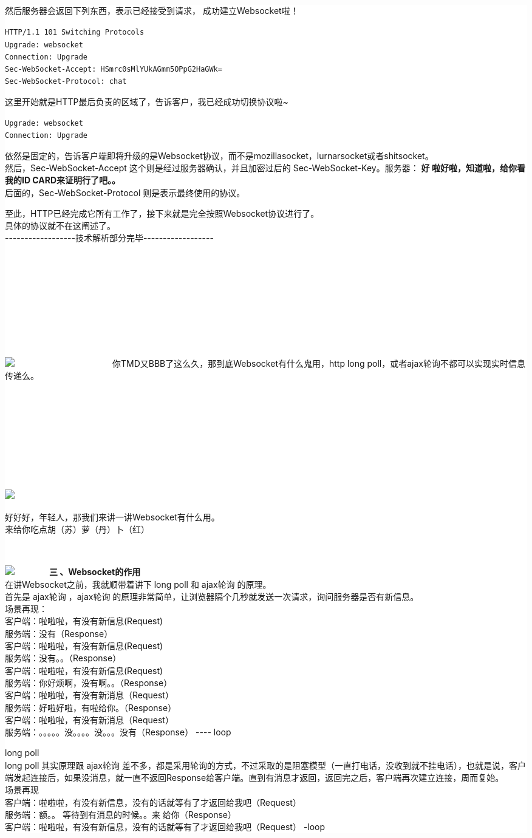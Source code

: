然后服务器会返回下列东西，表示已经接受到请求， 成功建立Websocket啦！  

    
    
    HTTP/1.1 101 Switching Protocols
    Upgrade: websocket
    Connection: Upgrade
    Sec-WebSocket-Accept: HSmrc0sMlYUkAGmm5OPpG2HaGWk=
    Sec-WebSocket-Protocol: chat
    

这里开始就是HTTP最后负责的区域了，告诉客户，我已经成功切换协议啦~  

    
    
    Upgrade: websocket
    Connection: Upgrade
    

依然是固定的，告诉客户端即将升级的是Websocket协议，而不是mozillasocket，lurnarsocket或者shitsocket。  
然后，Sec-WebSocket-Accept 这个则是经过服务器确认，并且加密过后的 Sec-WebSocket-Key。服务器： **好
啦好啦，知道啦，给你看我的ID CARD来证明行了吧。。**  
后面的，Sec-WebSocket-Protocol 则是表示最终使用的协议。  
  
至此，HTTP已经完成它所有工作了，接下来就是完全按照Websocket协议进行了。  
具体的协议就不在这阐述了。  
\------------------技术解析部分完毕\------------------  
  
![](https://pic2.zhimg.com/50/afe119b52e096016139edabc2dfa9661_hd.jpg)![](data:image/svg+xml;utf8,<svg%20xmlns='http://www.w3.org/2000/svg'%20width='161'%20height='187'></svg>)你TMD又BBB了这么久，那到底Websocket有什么鬼用，http
long poll，或者ajax轮询不都可以实现实时信息传递么。  
![](https://pic1.zhimg.com/50/20110e661edb1e93755a99c1d826e264_hd.jpg)![](data:image/svg+xml;utf8,<svg%20xmlns='http://www.w3.org/2000/svg'%20width='176'%20height='193'></svg>)  
  
好好好，年轻人，那我们来讲一讲Websocket有什么用。  
来给你吃点胡（苏）萝（丹）卜（红）  
![](https://pic4.zhimg.com/50/31ddf0cfbeecef21568d85ca60b5f1ff_hd.jpg)![](data:image/svg+xml;utf8,<svg%20xmlns='http://www.w3.org/2000/svg'%20width='53'%20height='65'></svg>)
**三 、Websocket的作用**  
在讲Websocket之前，我就顺带着讲下 long poll 和 ajax轮询 的原理。  
首先是 ajax轮询 ，ajax轮询 的原理非常简单，让浏览器隔个几秒就发送一次请求，询问服务器是否有新信息。  
场景再现：  
客户端：啦啦啦，有没有新信息(Request)  
服务端：没有（Response）  
客户端：啦啦啦，有没有新信息(Request)  
服务端：没有。。（Response）  
客户端：啦啦啦，有没有新信息(Request)  
服务端：你好烦啊，没有啊。。（Response）  
客户端：啦啦啦，有没有新消息（Request）  
服务端：好啦好啦，有啦给你。（Response）  
客户端：啦啦啦，有没有新消息（Request）  
服务端：。。。。。没。。。。没。。。没有（Response） \---- loop  
  
long poll  
long poll 其实原理跟 ajax轮询
差不多，都是采用轮询的方式，不过采取的是阻塞模型（一直打电话，没收到就不挂电话），也就是说，客户端发起连接后，如果没消息，就一直不返回Response给客户端。直到有消息才返回，返回完之后，客户端再次建立连接，周而复始。  
场景再现  
客户端：啦啦啦，有没有新信息，没有的话就等有了才返回给我吧（Request）  
服务端：额。。 等待到有消息的时候。。来 给你（Response）  
客户端：啦啦啦，有没有新信息，没有的话就等有了才返回给我吧（Request） -loop  
  
